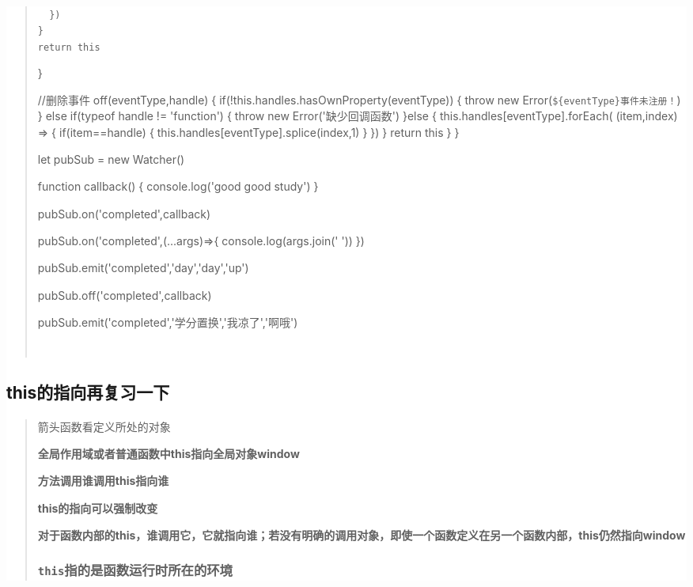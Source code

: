 >       })
>     }
>     return this
>   }
> 
>   //删除事件
>   off(eventType,handle) {
>     if(!this.handles.hasOwnProperty(eventType)) {
>       throw new Error(`${eventType}事件未注册！`)
>     } else if(typeof handle != 'function') {
>       throw new Error('缺少回调函数')
>     }else {
>       this.handles[eventType].forEach( (item,index) => {
>         if(item==handle) {
>           this.handles[eventType].splice(index,1)
>         }
>       })
>     }
>     return this
>   }
> }
> 
> let pubSub = new Watcher()
> 
> function callback() {
>   console.log('good good study')
> }
> 
> pubSub.on('completed',callback)
> 
> pubSub.on('completed',(...args)=>{
>   console.log(args.join(' '))
> })
> 
> pubSub.emit('completed','day','day','up')
> 
> pubSub.off('completed',callback)
> 
> pubSub.emit('completed','学分置换','我凉了','啊哦')
> ```
>
> 

## this的指向再复习一下

> 箭头函数看定义所处的对象
>
> **全局作用域或者普通函数中this指向全局对象window**
>
> **方法调用谁调用this指向谁**
>
> **this的指向可以强制改变**
>
> **对于函数内部的this，谁调用它，它就指向谁；若没有明确的调用对象，即使一个函数定义在另一个函数内部，this仍然指向window**
>
> ### `this`指的是函数运行时所在的环境
